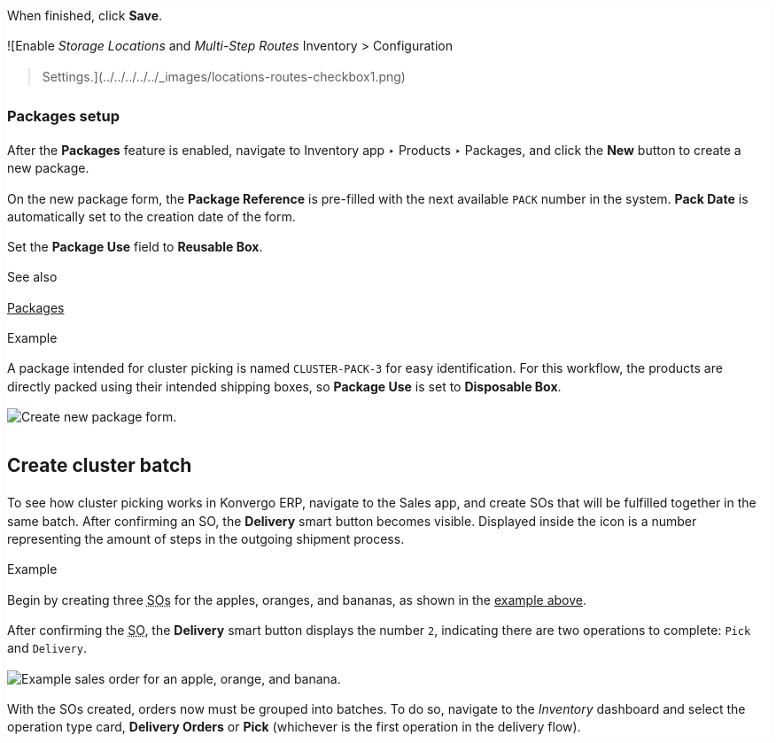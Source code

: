 When finished, click **Save**.

![Enable *Storage Locations* and *Multi-Step Routes* Inventory > Configuration
> Settings.](../../../../../_images/locations-routes-checkbox1.png)

### Packages setup

After the **Packages** feature is enabled, navigate to Inventory app ‣
Products ‣ Packages, and click the **New** button to create a new package.

On the new package form, the **Package Reference** is pre-filled with the next
available `PACK` number in the system. **Pack Date** is automatically set to
the creation date of the form.

Set the **Package Use** field to **Reusable Box**.

<div class="alert alert-secondary">
<p class="alert-title">
See also</p><p><a href="../../product_management/product_tracking/package">Packages</a></p>
</div> <div class="alert alert-success">
<p class="alert-title">
Example</p><p>A package intended for cluster picking is named <code>CLUSTER-PACK-3</code> for easy identification. For
this workflow, the products are directly packed using their intended shipping boxes, so
<b>Package Use</b> is set to <b>Disposable Box</b>.</p>
<img alt="Create new package form." class="align-center" src="../../../../../_images/cluster-package.png"/>
</div>

## Create cluster batch

To see how cluster picking works in Konvergo ERP, navigate to the Sales app, and
create SOs that will be fulfilled together in the same batch. After confirming
an SO, the **Delivery** smart button becomes visible. Displayed inside the
icon is a number representing the amount of steps in the outgoing shipment
process.

<div class="alert alert-success">
<p class="alert-title">
Example</p><p>Begin by creating three <abbr title="Sales Orders">SOs</abbr> for the apples, oranges, and bananas, as shown in the <a href="#inventory-misc-cluster-picking-example"><span class="std std-ref">example
above</span></a>.</p>
<p>After confirming the <abbr title="Sales Order">SO</abbr>, the <b>Delivery</b> smart button displays the number <code>2</code>,
indicating there are two operations to complete: <code>Pick</code> and <code>Delivery</code>.</p>
<img alt="Example sales order for an apple, orange, and banana." class="align-center" src="../../../../../_images/create-sales-order.png"/>
</div>

With the SOs created, orders now must be grouped into batches. To do so,
navigate to the _Inventory_ dashboard and select the operation type card,
**Delivery Orders** or **Pick** (whichever is the first operation in the
delivery flow).
